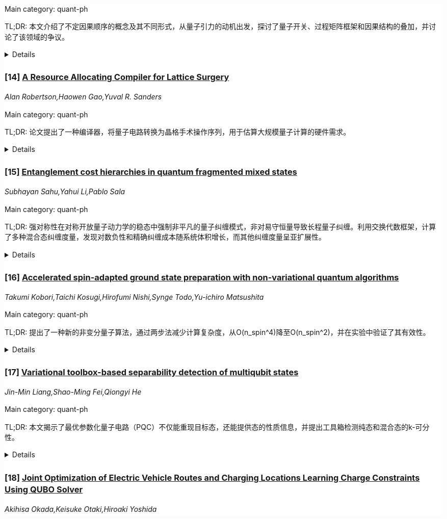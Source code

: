 Main category: quant-ph

TL;DR: 本文介绍了不定因果顺序的概念及其不同形式，从量子引力的动机出发，探讨了量子开关、过程矩阵框架和因果结构的叠加，并讨论了该领域的争议。


<details><summary>Details</summary></details>


### [14] [A Resource Allocating Compiler for Lattice Surgery](https://arxiv.org/abs/2506.04620)
*Alan Robertson,Haowen Gao,Yuval R. Sanders*

Main category: quant-ph

TL;DR: 论文提出了一种编译器，将量子电路转换为晶格手术操作序列，用于估算大规模量子计算的硬件需求。


<details><summary>Details</summary></details>


### [15] [Entanglement cost hierarchies in quantum fragmented mixed states](https://arxiv.org/abs/2506.04637)
*Subhayan Sahu,Yahui Li,Pablo Sala*

Main category: quant-ph

TL;DR: 强对称性在对称开放量子动力学的稳态中强制非平凡的量子纠缠模式，非对易守恒量导致长程量子纠缠。利用交换代数框架，计算了多种混合态纠缠度量，发现对数负性和精确纠缠成本随系统体积增长，而其他纠缠度量呈亚扩展性。


<details><summary>Details</summary></details>


### [16] [Accelerated spin-adapted ground state preparation with non-variational quantum algorithms](https://arxiv.org/abs/2506.04663)
*Takumi Kobori,Taichi Kosugi,Hirofumi Nishi,Synge Todo,Yu-ichiro Matsushita*

Main category: quant-ph

TL;DR: 提出了一种新的非变分量子算法，通过两步法减少计算复杂度，从O(n_spin^4)降至O(n_spin^2)，并在实验中验证了其有效性。


<details><summary>Details</summary></details>


### [17] [Variational toolbox-based separability detection of multiqubit states](https://arxiv.org/abs/2506.04674)
*Jin-Min Liang,Shao-Ming Fei,Qiongyi He*

Main category: quant-ph

TL;DR: 本文揭示了最优参数化量子电路（PQC）不仅能重现目标态，还能提供态的性质信息，并提出工具箱检测纯态和混合态的k-可分性。


<details><summary>Details</summary></details>


### [18] [Joint Optimization of Electric Vehicle Routes and Charging Locations Learning Charge Constraints Using QUBO Solver](https://arxiv.org/abs/2506.04687)
*Akihisa Okada,Keisuke Otaki,Hiroaki Yoshida*
